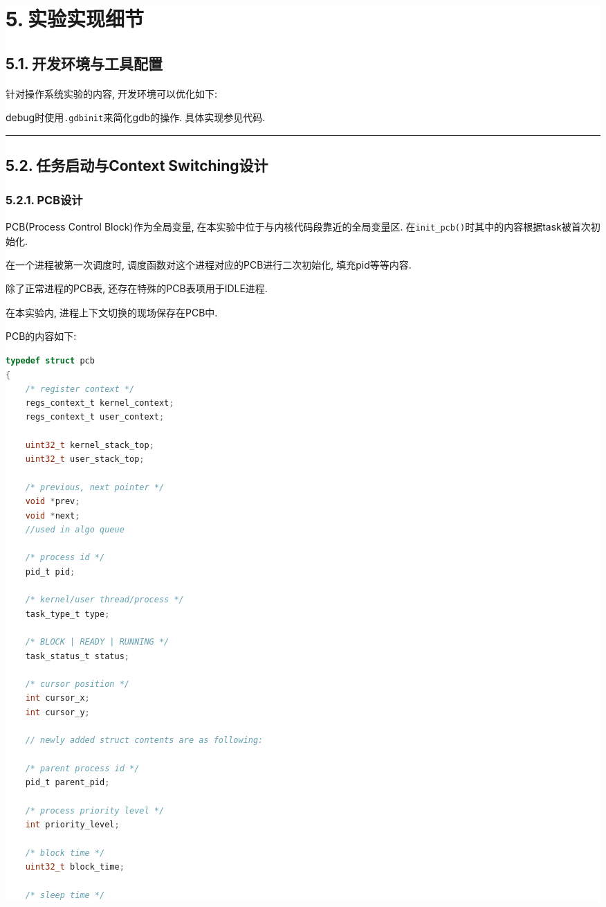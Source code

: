 
# 5. 实验实现细节

## 5.1. 开发环境与工具配置

针对操作系统实验的内容, 开发环境可以优化如下:

debug时使用`.gdbinit`来简化gdb的操作. 具体实现参见代码.

---

## 5.2. 任务启动与Context Switching设计

### 5.2.1. PCB设计

PCB(Process Control Block)作为全局变量, 在本实验中位于与内核代码段靠近的全局变量区. 在`init_pcb()`时其中的内容根据task被首次初始化.

在一个进程被第一次调度时, 调度函数对这个进程对应的PCB进行二次初始化, 填充pid等等内容.

除了正常进程的PCB表, 还存在特殊的PCB表项用于IDLE进程.

在本实验内, 进程上下文切换的现场保存在PCB中.

PCB的内容如下:

```c
typedef struct pcb
{
    /* register context */
    regs_context_t kernel_context;
    regs_context_t user_context;
    
    uint32_t kernel_stack_top;
    uint32_t user_stack_top;

    /* previous, next pointer */
    void *prev;
    void *next;
    //used in algo queue

    /* process id */
    pid_t pid;

    /* kernel/user thread/process */
    task_type_t type;

    /* BLOCK | READY | RUNNING */
    task_status_t status;

    /* cursor position */
    int cursor_x;
    int cursor_y;

    // newly added struct contents are as following:

    /* parent process id */
    pid_t parent_pid;

    /* process priority level */
    int priority_level;

    /* block time */
    uint32_t block_time;

    /* sleep time */
```